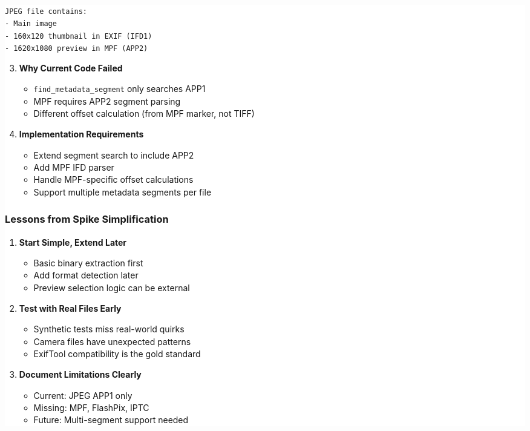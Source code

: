    ```
   JPEG file contains:
   - Main image
   - 160x120 thumbnail in EXIF (IFD1)
   - 1620x1080 preview in MPF (APP2)
   ```

3. **Why Current Code Failed**

   - `find_metadata_segment` only searches APP1
   - MPF requires APP2 segment parsing
   - Different offset calculation (from MPF marker, not TIFF)

4. **Implementation Requirements**
   - Extend segment search to include APP2
   - Add MPF IFD parser
   - Handle MPF-specific offset calculations
   - Support multiple metadata segments per file

### Lessons from Spike Simplification

1. **Start Simple, Extend Later**

   - Basic binary extraction first
   - Add format detection later
   - Preview selection logic can be external

2. **Test with Real Files Early**

   - Synthetic tests miss real-world quirks
   - Camera files have unexpected patterns
   - ExifTool compatibility is the gold standard

3. **Document Limitations Clearly**
   - Current: JPEG APP1 only
   - Missing: MPF, FlashPix, IPTC
   - Future: Multi-segment support needed
